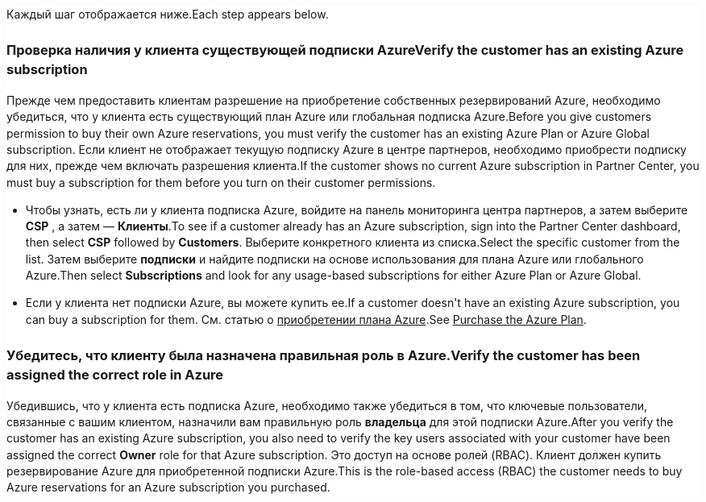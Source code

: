 <span data-ttu-id="dbc3e-149">Каждый шаг отображается ниже.</span><span class="sxs-lookup"><span data-stu-id="dbc3e-149">Each step appears below.</span></span>

### <a name="verify-the-customer-has-an-existing-azure-subscription"></a><span data-ttu-id="dbc3e-150">Проверка наличия у клиента существующей подписки Azure</span><span class="sxs-lookup"><span data-stu-id="dbc3e-150">Verify the customer has an existing Azure subscription</span></span>

<span data-ttu-id="dbc3e-151">Прежде чем предоставить клиентам разрешение на приобретение собственных резервирований Azure, необходимо убедиться, что у клиента есть существующий план Azure или глобальная подписка Azure.</span><span class="sxs-lookup"><span data-stu-id="dbc3e-151">Before you give customers permission to buy their own Azure reservations, you must verify the customer has an existing Azure Plan or Azure Global subscription.</span></span> <span data-ttu-id="dbc3e-152">Если клиент не отображает текущую подписку Azure в центре партнеров, необходимо приобрести подписку для них, прежде чем включать разрешения клиента.</span><span class="sxs-lookup"><span data-stu-id="dbc3e-152">If the customer shows no current Azure subscription in Partner Center, you must buy a subscription for them before you turn on their customer permissions.</span></span>

- <span data-ttu-id="dbc3e-153">Чтобы узнать, есть ли у клиента подписка Azure, войдите на панель мониторинга центра партнеров, а затем выберите **CSP** , а затем — **Клиенты**.</span><span class="sxs-lookup"><span data-stu-id="dbc3e-153">To see if a customer already has an Azure subscription, sign into the Partner Center dashboard, then select **CSP** followed by **Customers**.</span></span> <span data-ttu-id="dbc3e-154">Выберите конкретного клиента из списка.</span><span class="sxs-lookup"><span data-stu-id="dbc3e-154">Select the specific customer from the list.</span></span> <span data-ttu-id="dbc3e-155">Затем выберите **подписки** и найдите подписки на основе использования для плана Azure или глобального Azure.</span><span class="sxs-lookup"><span data-stu-id="dbc3e-155">Then select **Subscriptions** and look for any usage-based subscriptions for either Azure Plan or Azure Global.</span></span>

- <span data-ttu-id="dbc3e-156">Если у клиента нет подписки Azure, вы можете купить ее.</span><span class="sxs-lookup"><span data-stu-id="dbc3e-156">If a customer doesn't have an existing Azure subscription, you can buy a subscription for them.</span></span> <span data-ttu-id="dbc3e-157">См. статью о [приобретении плана Azure](purchase-azure-plan.md).</span><span class="sxs-lookup"><span data-stu-id="dbc3e-157">See [Purchase the Azure Plan](purchase-azure-plan.md).</span></span>

### <a name="verify-the-customer-has-been-assigned-the-correct-role-in-azure"></a><span data-ttu-id="dbc3e-158">Убедитесь, что клиенту была назначена правильная роль в Azure.</span><span class="sxs-lookup"><span data-stu-id="dbc3e-158">Verify the customer has been assigned the correct role in Azure</span></span>

<span data-ttu-id="dbc3e-159">Убедившись, что у клиента есть подписка Azure, необходимо также убедиться в том, что ключевые пользователи, связанные с вашим клиентом, назначили вам правильную роль **владельца** для этой подписки Azure.</span><span class="sxs-lookup"><span data-stu-id="dbc3e-159">After you verify the customer has an existing Azure subscription, you also need to verify the key users associated with your customer have been assigned the correct **Owner** role for that Azure subscription.</span></span> <span data-ttu-id="dbc3e-160">Это доступ на основе ролей (RBAC). Клиент должен купить резервирование Azure для приобретенной подписки Azure.</span><span class="sxs-lookup"><span data-stu-id="dbc3e-160">This is the role-based access (RBAC) the customer needs to buy Azure reservations for an Azure subscription you purchased.</span></span>
